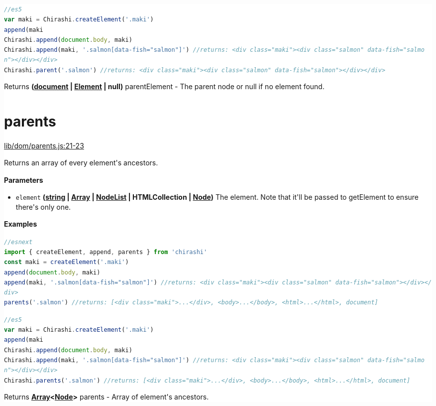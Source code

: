 ```javascript
//es5
var maki = Chirashi.createElement('.maki')
append(maki
Chirashi.append(document.body, maki)
Chirashi.append(maki, '.salmon[data-fish="salmon"]') //returns: <div class="maki"><div class="salmon" data-fish="salmon"></div></div>
Chirashi.parent('.salmon') //returns: <div class="maki"><div class="salmon" data-fish="salmon"></div></div>
```

Returns **([document](https://developer.mozilla.org/en-US/docs/Web/JavaScript) \| [Element](https://developer.mozilla.org/en-US/docs/Web/API/Element) | null)** parentElement - The parent node or null if no element found.

# parents

[lib/dom/parents.js:21-23](https://github.com/chirashijs/chirashi/blob/18ebf163df86f33a85b973bdd06893c98b2de9e6/lib/dom/parents.js#L21-L23 "Source code on GitHub")

Returns an array of every element's ancestors.

**Parameters**

-   `element` **([string](https://developer.mozilla.org/en-US/docs/Web/JavaScript/Reference/Global_Objects/String) \| [Array](https://developer.mozilla.org/en-US/docs/Web/JavaScript/Reference/Global_Objects/Array) \| [NodeList](https://developer.mozilla.org/en-US/docs/Web/API/NodeList) | HTMLCollection | [Node](https://developer.mozilla.org/en-US/docs/Web/API/Node/nextSibling))** The element. Note that it'll be passed to getElement to ensure there's only one.

**Examples**

```javascript
//esnext
import { createElement, append, parents } from 'chirashi'
const maki = createElement('.maki')
append(document.body, maki)
append(maki, '.salmon[data-fish="salmon"]') //returns: <div class="maki"><div class="salmon" data-fish="salmon"></div></div>
parents('.salmon') //returns: [<div class="maki">...</div>, <body>...</body>, <html>...</html>, document]
```

```javascript
//es5
var maki = Chirashi.createElement('.maki')
append(maki
Chirashi.append(document.body, maki)
Chirashi.append(maki, '.salmon[data-fish="salmon"]') //returns: <div class="maki"><div class="salmon" data-fish="salmon"></div></div>
Chirashi.parents('.salmon') //returns: [<div class="maki">...</div>, <body>...</body>, <html>...</html>, document]
```

Returns **[Array](https://developer.mozilla.org/en-US/docs/Web/JavaScript/Reference/Global_Objects/Array)&lt;[Node](https://developer.mozilla.org/en-US/docs/Web/API/Node/nextSibling)>** parents - Array of element's ancestors.
